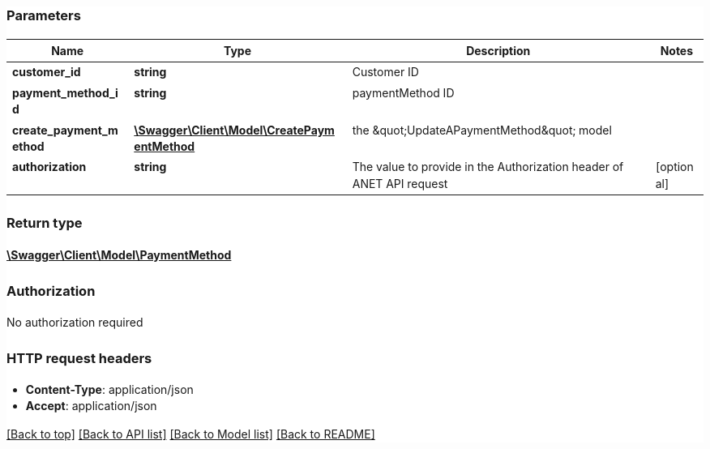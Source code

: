 ### Parameters

Name | Type | Description  | Notes
------------- | ------------- | ------------- | -------------
 **customer_id** | **string**| Customer ID |
 **payment_method_id** | **string**| paymentMethod ID |
 **create_payment_method** | [**\Swagger\Client\Model\CreatePaymentMethod**](../Model/CreatePaymentMethod.md)| the \&quot;UpdateAPaymentMethod\&quot; model |
 **authorization** | **string**| The value to provide in the Authorization header of ANET API request | [optional]

### Return type

[**\Swagger\Client\Model\PaymentMethod**](../Model/PaymentMethod.md)

### Authorization

No authorization required

### HTTP request headers

 - **Content-Type**: application/json
 - **Accept**: application/json

[[Back to top]](#) [[Back to API list]](../../README.md#documentation-for-api-endpoints) [[Back to Model list]](../../README.md#documentation-for-models) [[Back to README]](../../README.md)

